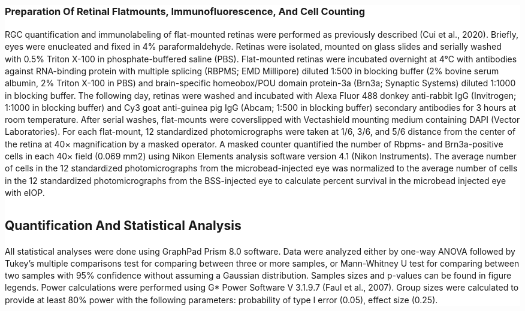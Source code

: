### Preparation Of Retinal Flatmounts, Immunofluorescence, And Cell Counting

RGC quantification and immunolabeling of flat-mounted retinas were performed as previously described (Cui et al., 2020). Briefly, eyes were enucleated and fixed in 4% paraformaldehyde. Retinas were isolated, mounted on glass slides and serially washed with 0.5% Triton X-100 in phosphate-buffered saline (PBS). Flat-mounted retinas were incubated overnight at 4°C with antibodies against RNA-binding protein with multiple splicing (RBPMS; EMD Millipore) diluted 1:500 in blocking buffer (2% bovine serum albumin, 2% Triton X-100 in PBS) and brain-specific homeobox/POU domain protein-3a (Brn3a; Synaptic Systems) diluted 1:1000 in blocking buffer. The following day, retinas were washed and incubated with Alexa Fluor 488 donkey anti-rabbit IgG (Invitrogen; 1:1000 in blocking buffer) and Cy3 goat anti-guinea pig IgG (Abcam; 1:500 in blocking buffer) secondary antibodies for 3 hours at room temperature. After serial washes, flat-mounts were coverslipped with Vectashield mounting medium containing DAPI (Vector Laboratories). For each flat-mount, 12 standardized photomicrographs were taken at 1/6, 3/6, and 5/6 distance from the center of the retina at 40× magnification by a masked operator. A masked counter quantified the number of Rbpms- and Brn3a-positive cells in each 40× field (0.069 mm2) using Nikon Elements analysis software version 4.1 (Nikon Instruments). The average number of cells in the 12 standardized photomicrographs from the microbead-injected eye was normalized to the average number of cells in the 12 standardized photomicrographs from the BSS-injected eye to calculate percent survival in the microbead injected eye with eIOP.

## Quantification And Statistical Analysis

All statistical analyses were done using GraphPad Prism 8.0 software. Data were analyzed either by one-way ANOVA followed by Tukey’s multiple comparisons test for comparing between three or more samples, or Mann-Whitney U test for comparing between two samples with 95% confidence without assuming a Gaussian distribution. Samples sizes and p-values can be found in figure legends. Power calculations were performed using G* Power Software V 3.1.9.7 (Faul et al., 2007). Group sizes were calculated to provide at least 80% power with the following parameters: probability of type I error (0.05), effect size (0.25).

